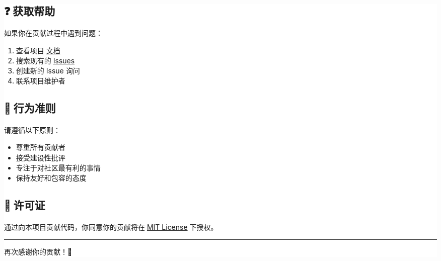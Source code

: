 ## ❓ 获取帮助

如果你在贡献过程中遇到问题：

1. 查看项目 [文档](README.md)
2. 搜索现有的 [Issues](https://github.com/yourusername/PureAiService/issues)
3. 创建新的 Issue 询问
4. 联系项目维护者

## 📜 行为准则

请遵循以下原则：

- 尊重所有贡献者
- 接受建设性批评
- 专注于对社区最有利的事情
- 保持友好和包容的态度

## 📄 许可证

通过向本项目贡献代码，你同意你的贡献将在 [MIT License](LICENSE) 下授权。

---

再次感谢你的贡献！🎉
